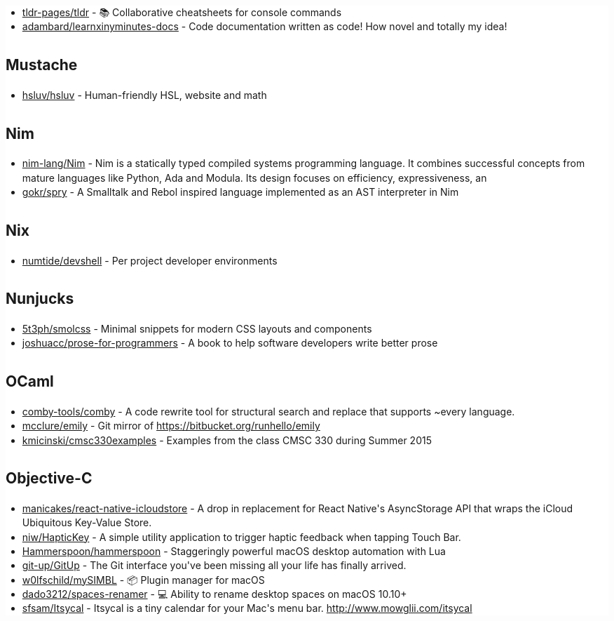 - [tldr-pages/tldr](https://github.com/tldr-pages/tldr) - 📚 Collaborative cheatsheets for console commands
- [adambard/learnxinyminutes-docs](https://github.com/adambard/learnxinyminutes-docs) - Code documentation written as code! How novel and totally my idea!

## Mustache 

- [hsluv/hsluv](https://github.com/hsluv/hsluv) - Human-friendly HSL, website and math

## Nim 

- [nim-lang/Nim](https://github.com/nim-lang/Nim) - Nim is a statically typed compiled systems programming language. It combines successful concepts from mature languages like Python, Ada and Modula. Its design focuses on efficiency, expressiveness, an
- [gokr/spry](https://github.com/gokr/spry) - A Smalltalk and Rebol inspired language implemented as an AST interpreter in Nim

## Nix 

- [numtide/devshell](https://github.com/numtide/devshell) - Per project developer environments

## Nunjucks 

- [5t3ph/smolcss](https://github.com/5t3ph/smolcss) - Minimal snippets for modern CSS layouts and components
- [joshuacc/prose-for-programmers](https://github.com/joshuacc/prose-for-programmers) - A book to help software developers write better prose

## OCaml 

- [comby-tools/comby](https://github.com/comby-tools/comby) - A code rewrite tool for structural search and replace that supports ~every language.
- [mcclure/emily](https://github.com/mcclure/emily) - Git mirror of https://bitbucket.org/runhello/emily
- [kmicinski/cmsc330examples](https://github.com/kmicinski/cmsc330examples) - Examples from the class CMSC 330 during Summer 2015

## Objective-C 

- [manicakes/react-native-icloudstore](https://github.com/manicakes/react-native-icloudstore) - A drop in replacement for React Native's AsyncStorage API that wraps the iCloud Ubiquitous Key-Value Store.
- [niw/HapticKey](https://github.com/niw/HapticKey) - A simple utility application to trigger haptic feedback when tapping Touch Bar.
- [Hammerspoon/hammerspoon](https://github.com/Hammerspoon/hammerspoon) - Staggeringly powerful macOS desktop automation with Lua
- [git-up/GitUp](https://github.com/git-up/GitUp) - The Git interface you've been missing all your life has finally arrived.
- [w0lfschild/mySIMBL](https://github.com/w0lfschild/mySIMBL) - :package: Plugin manager for macOS
- [dado3212/spaces-renamer](https://github.com/dado3212/spaces-renamer) - 💻 Ability to rename desktop spaces on macOS 10.10+
- [sfsam/Itsycal](https://github.com/sfsam/Itsycal) - Itsycal is a tiny calendar for your Mac's menu bar. http://www.mowglii.com/itsycal
